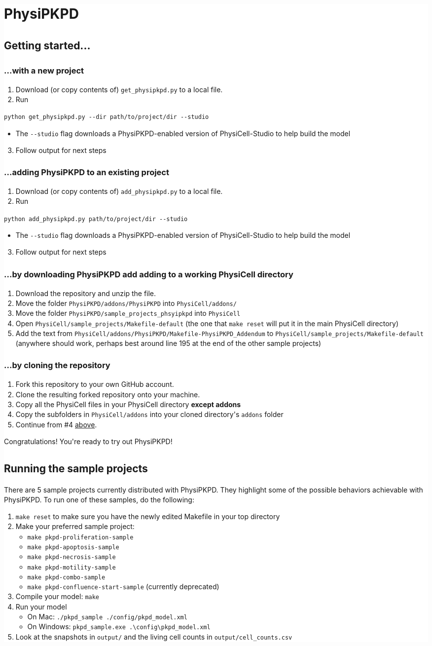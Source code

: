 # PhysiPKPD
## Getting started...
### ...with a new project
1. Download (or copy contents of) `get_physipkpd.py` to a local file.
2. Run 
```
python get_physipkpd.py --dir path/to/project/dir --studio
```
   * The `--studio` flag downloads a PhysiPKPD-enabled version of PhysiCell-Studio to help build the model
3. Follow output for next steps

### ...adding PhysiPKPD to an existing project
1. Download (or copy contents of) `add_physipkpd.py` to a local file.
2. Run
```
python add_physipkpd.py path/to/project/dir --studio
```
   * The `--studio` flag downloads a PhysiPKPD-enabled version of PhysiCell-Studio to help build the model
3. Follow output for next steps

### ...by downloading PhysiPKPD add adding to a working PhysiCell directory <a name="DL"></a>
1. Download the repository and unzip the file.
2. Move the folder `PhysiPKPD/addons/PhysiPKPD` into `PhysiCell/addons/`
3. Move the folder `PhysiPKPD/sample_projects_phsyipkpd` into `PhysiCell`
4. Open `PhysiCell/sample_projects/Makefile-default` (the one that `make reset` will put it in the main PhysiCell directory)
5. Add the text from `PhysiCell/addons/PhysiPKPD/Makefile-PhysiPKPD_Addendum` to `PhysiCell/sample_projects/Makefile-default` (anywhere should work, perhaps best around line 195 at the end of the other sample projects)

### ...by cloning the repository
1. Fork this repository to your own GitHub account.
2. Clone the resulting forked repository onto your machine.
3. Copy all the PhysiCell files in your PhysiCell directory **except addons**
4. Copy the subfolders in `PhysiCell/addons` into your cloned directory's `addons` folder
5. Continue from #4 [above](#DL).

Congratulations! You're ready to try out PhysiPKPD!

## Running the sample projects
There are 5 sample projects currently distributed with PhysiPKPD.
They highlight some of the possible behaviors achievable with PhysiPKPD.
To run one of these samples, do the following:

1. `make reset` to make sure you have the newly edited Makefile in your top directory
2. Make your preferred sample project:
    * `make pkpd-proliferation-sample` 
    * `make pkpd-apoptosis-sample` 
    * `make pkpd-necrosis-sample` 
    * `make pkpd-motility-sample` 
    * `make pkpd-combo-sample`
    * `make pkpd-confluence-start-sample` (currently deprecated)
3. Compile your model: `make`
4. Run your model
   * On Mac: `./pkpd_sample ./config/pkpd_model.xml`
   * On Windows: `pkpd_sample.exe .\config\pkpd_model.xml`
5. Look at the snapshots in `output/` and the living cell counts in `output/cell_counts.csv`
